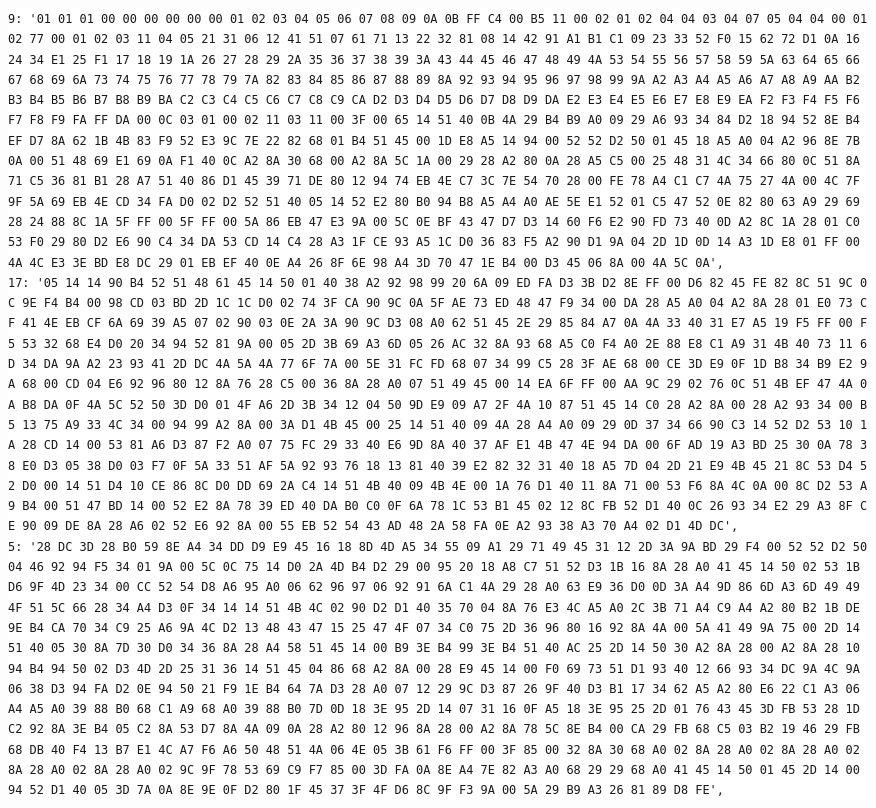     9: '01 01 01 00 00 00 00 00 00 01 02 03 04 05 06 07 08 09 0A 0B FF C4 00 B5 11 00 02 01 02 04 04 03 04 07 05 04 04 00 01 02 77 00 01 02 03 11 04 05 21 31 06 12 41 51 07 61 71 13 22 32 81 08 14 42 91 A1 B1 C1 09 23 33 52 F0 15 62 72 D1 0A 16 24 34 E1 25 F1 17 18 19 1A 26 27 28 29 2A 35 36 37 38 39 3A 43 44 45 46 47 48 49 4A 53 54 55 56 57 58 59 5A 63 64 65 66 67 68 69 6A 73 74 75 76 77 78 79 7A 82 83 84 85 86 87 88 89 8A 92 93 94 95 96 97 98 99 9A A2 A3 A4 A5 A6 A7 A8 A9 AA B2 B3 B4 B5 B6 B7 B8 B9 BA C2 C3 C4 C5 C6 C7 C8 C9 CA D2 D3 D4 D5 D6 D7 D8 D9 DA E2 E3 E4 E5 E6 E7 E8 E9 EA F2 F3 F4 F5 F6 F7 F8 F9 FA FF DA 00 0C 03 01 00 02 11 03 11 00 3F 00 65 14 51 40 0B 4A 29 B4 B9 A0 09 29 A6 93 34 84 D2 18 94 52 8E B4 EF D7 8A 62 1B 4B 83 F9 52 E3 9C 7E 22 82 68 01 B4 51 45 00 1D E8 A5 14 94 00 52 52 D2 50 01 45 18 A5 A0 04 A2 96 8E 7B 0A 00 51 48 69 E1 69 0A F1 40 0C A2 8A 30 68 00 A2 8A 5C 1A 00 29 28 A2 80 0A 28 A5 C5 00 25 48 31 4C 34 66 80 0C 51 8A 71 C5 36 81 B1 28 A7 51 40 86 D1 45 39 71 DE 80 12 94 74 EB 4E C7 3C 7E 54 70 28 00 FE 78 A4 C1 C7 4A 75 27 4A 00 4C 7F 9F 5A 69 EB 4E CD 34 FA D0 02 D2 52 51 40 05 14 52 E2 80 B0 94 B8 A5 A4 A0 AE 5E E1 52 01 C5 47 52 0E 82 80 63 A9 29 69 28 24 88 8C 1A 5F FF 00 5F FF 00 5A 86 EB 47 E3 9A 00 5C 0E BF 43 47 D7 D3 14 60 F6 E2 90 FD 73 40 0D A2 8C 1A 28 01 C0 53 F0 29 80 D2 E6 90 C4 34 DA 53 CD 14 C4 28 A3 1F CE 93 A5 1C D0 36 83 F5 A2 90 D1 9A 04 2D 1D 0D 14 A3 1D E8 01 FF 00 4A 4C E3 3E BD E8 DC 29 01 EB EF 40 0E A4 26 8F 6E 98 A4 3D 70 47 1E B4 00 D3 45 06 8A 00 4A 5C 0A',
    17: '05 14 14 90 B4 52 51 48 61 45 14 50 01 40 38 A2 92 98 99 20 6A 09 ED FA D3 3B D2 8E FF 00 D6 82 45 FE 82 8C 51 9C 0C 9E F4 B4 00 98 CD 03 BD 2D 1C 1C D0 02 74 3F CA 90 9C 0A 5F AE 73 ED 48 47 F9 34 00 DA 28 A5 A0 04 A2 8A 28 01 E0 73 CF 41 4E EB CF 6A 69 39 A5 07 02 90 03 0E 2A 3A 90 9C D3 08 A0 62 51 45 2E 29 85 84 A7 0A 4A 33 40 31 E7 A5 19 F5 FF 00 F5 53 32 68 E4 D0 20 34 94 52 81 9A 00 05 2D 3B 69 A3 6D 05 26 AC 32 8A 93 68 A5 C0 F4 A0 2E 88 E8 C1 A9 31 4B 40 73 11 6D 34 DA 9A A2 23 93 41 2D DC 4A 5A 4A 77 6F 7A 00 5E 31 FC FD 68 07 34 99 C5 28 3F AE 68 00 CE 3D E9 0F 1D B8 34 B9 E2 9A 68 00 CD 04 E6 92 96 80 12 8A 76 28 C5 00 36 8A 28 A0 07 51 49 45 00 14 EA 6F FF 00 AA 9C 29 02 76 0C 51 4B EF 47 4A 0A B8 DA 0F 4A 5C 52 50 3D D0 01 4F A6 2D 3B 34 12 04 50 9D E9 09 A7 2F 4A 10 87 51 45 14 C0 28 A2 8A 00 28 A2 93 34 00 B5 13 75 A9 33 4C 34 00 94 99 A2 8A 00 3A D1 4B 45 00 25 14 51 40 09 4A 28 A4 A0 09 29 0D 37 34 66 90 C3 14 52 D2 53 10 1A 28 CD 14 00 53 81 A6 D3 87 F2 A0 07 75 FC 29 33 40 E6 9D 8A 40 37 AF E1 4B 47 4E 94 DA 00 6F AD 19 A3 BD 25 30 0A 78 38 E0 D3 05 38 D0 03 F7 0F 5A 33 51 AF 5A 92 93 76 18 13 81 40 39 E2 82 32 31 40 18 A5 7D 04 2D 21 E9 4B 45 21 8C 53 D4 52 D0 00 14 51 D4 10 CE 86 8C D0 DD 69 2A C4 14 51 4B 40 09 4B 4E 00 1A 76 D1 40 11 8A 71 00 53 F6 8A 4C 0A 00 8C D2 53 A9 B4 00 51 47 BD 14 00 52 E2 8A 78 39 ED 40 DA B0 C0 0F 6A 78 1C 53 B1 45 02 12 8C FB 52 D1 40 0C 26 93 34 E2 29 A3 8F CE 90 09 DE 8A 28 A6 02 52 E6 92 8A 00 55 EB 52 54 43 AD 48 2A 58 FA 0E A2 93 38 A3 70 A4 02 D1 4D DC',
    5: '28 DC 3D 28 B0 59 8E A4 34 DD D9 E9 45 16 18 8D 4D A5 34 55 09 A1 29 71 49 45 31 12 2D 3A 9A BD 29 F4 00 52 52 D2 50 04 46 92 94 F5 34 01 9A 00 5C 0C 75 14 D0 2A 4D B4 D2 29 00 95 20 18 A8 C7 51 52 D3 1B 16 8A 28 A0 41 45 14 50 02 53 1B D6 9F 4D 23 34 00 CC 52 54 D8 A6 95 A0 06 62 96 97 06 92 91 6A C1 4A 29 28 A0 63 E9 36 D0 0D 3A A4 9D 86 6D A3 6D 49 49 4F 51 5C 66 28 34 A4 D3 0F 34 14 14 51 4B 4C 02 90 D2 D1 40 35 70 04 8A 76 E3 4C A5 A0 2C 3B 71 A4 C9 A4 A2 80 B2 1B DE 9E B4 CA 70 34 C9 25 A6 9A 4C D2 13 48 43 47 15 25 47 4F 07 34 C0 75 2D 36 96 80 16 92 8A 4A 00 5A 41 49 9A 75 00 2D 14 51 40 05 30 8A 7D 30 D0 34 36 8A 28 A4 58 51 45 14 00 B9 3E B4 99 3E B4 51 40 AC 25 2D 14 50 30 A2 8A 28 00 A2 8A 28 10 94 B4 94 50 02 D3 4D 2D 25 31 36 14 51 45 04 86 68 A2 8A 00 28 E9 45 14 00 F0 69 73 51 D1 93 40 12 66 93 34 DC 9A 4C 9A 06 38 D3 94 FA D2 0E 94 50 21 F9 1E B4 64 7A D3 28 A0 07 12 29 9C D3 87 26 9F 40 D3 B1 17 34 62 A5 A2 80 E6 22 C1 A3 06 A4 A5 A0 39 88 B0 68 C1 A9 68 A0 39 88 B0 7D 0D 18 3E 95 2D 14 07 31 16 0F A5 18 3E 95 25 2D 01 76 43 45 3D FB 53 28 1D C2 92 8A 3E B4 05 C2 8A 53 D7 8A 4A 09 0A 28 A2 80 12 96 8A 28 00 A2 8A 78 5C 8E B4 00 CA 29 FB 68 C5 03 B2 19 46 29 FB 68 DB 40 F4 13 B7 E1 4C A7 F6 A6 50 48 51 4A 06 4E 05 3B 61 F6 FF 00 3F 85 00 32 8A 30 68 A0 02 8A 28 A0 02 8A 28 A0 02 8A 28 A0 02 8A 28 A0 02 9C 9F 78 53 69 C9 F7 85 00 3D FA 0A 8E A4 7E 82 A3 A0 68 29 29 68 A0 41 45 14 50 01 45 2D 14 00 94 52 D1 40 05 3D 7A 0A 8E 9E 0F D2 80 1F 45 37 3F 4F D6 8C 9F F3 9A 00 5A 29 B9 A3 26 81 89 D8 FE',